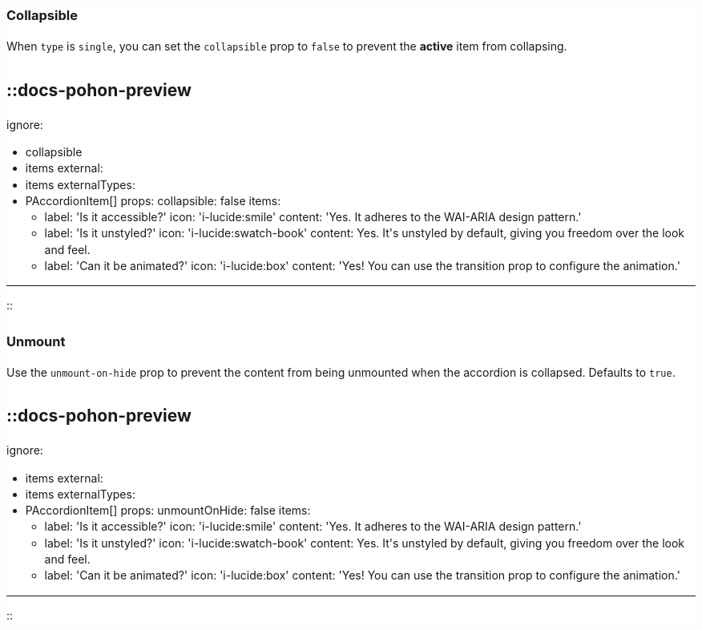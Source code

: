 ### Collapsible

When `type` is `single`, you can set the `collapsible` prop to `false` to prevent the **active** item from collapsing.

::docs-pohon-preview
---
ignore:
  - collapsible
  - items
external:
  - items
externalTypes:
  - PAccordionItem[]
props:
  collapsible: false
  items:
    - label: 'Is it accessible?'
      icon: 'i-lucide:smile'
      content: 'Yes. It adheres to the WAI-ARIA design pattern.'
    - label: 'Is it unstyled?'
      icon: 'i-lucide:swatch-book'
      content: Yes. It's unstyled by default, giving you freedom over the look and feel.
    - label: 'Can it be animated?'
      icon: 'i-lucide:box'
      content: 'Yes! You can use the transition prop to configure the animation.'
---
::


### Unmount

Use the `unmount-on-hide` prop to prevent the content from being unmounted when the accordion is collapsed. Defaults to `true`.

::docs-pohon-preview
---
ignore:
  - items
external:
  - items
externalTypes:
  - PAccordionItem[]
props:
  unmountOnHide: false
  items:
    - label: 'Is it accessible?'
      icon: 'i-lucide:smile'
      content: 'Yes. It adheres to the WAI-ARIA design pattern.'
    - label: 'Is it unstyled?'
      icon: 'i-lucide:swatch-book'
      content: Yes. It's unstyled by default, giving you freedom over the look and feel.
    - label: 'Can it be animated?'
      icon: 'i-lucide:box'
      content: 'Yes! You can use the transition prop to configure the animation.'
---
::
